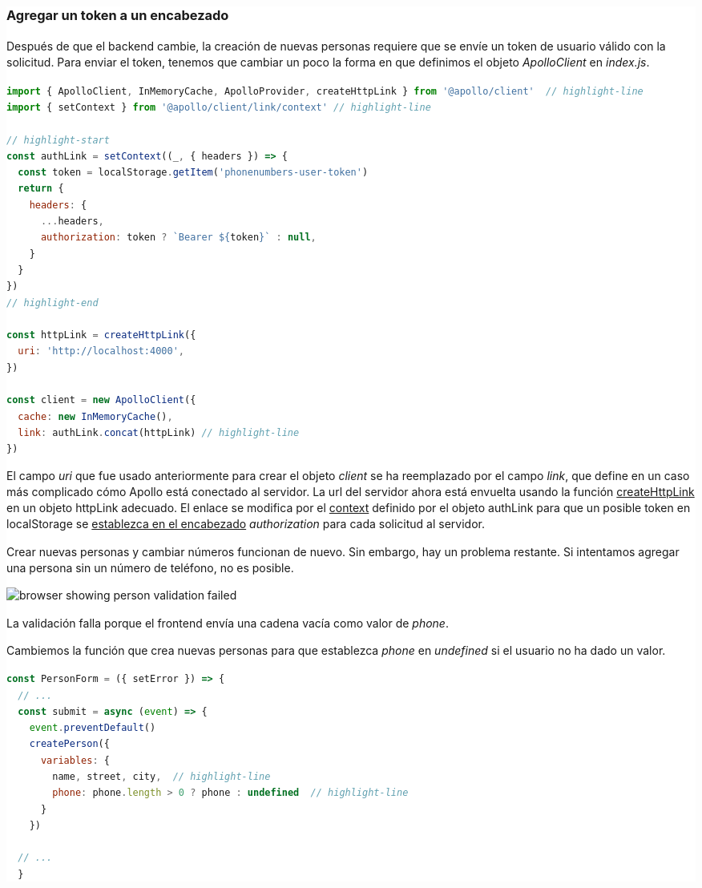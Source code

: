 ### Agregar un token a un encabezado

Después de que el backend cambie, la creación de nuevas personas requiere que se envíe un token de usuario válido con la solicitud. Para enviar el token, tenemos que cambiar un poco la forma en que definimos el objeto _ApolloClient_ en <i>index.js</i>.

```js
import { ApolloClient, InMemoryCache, ApolloProvider, createHttpLink } from '@apollo/client'  // highlight-line
import { setContext } from '@apollo/client/link/context' // highlight-line

// highlight-start
const authLink = setContext((_, { headers }) => {
  const token = localStorage.getItem('phonenumbers-user-token')
  return {
    headers: {
      ...headers,
      authorization: token ? `Bearer ${token}` : null,
    }
  }
})
// highlight-end

const httpLink = createHttpLink({
  uri: 'http://localhost:4000',
})

const client = new ApolloClient({
  cache: new InMemoryCache(),
  link: authLink.concat(httpLink) // highlight-line
})
```

El campo _uri_ que fue usado anteriormente para crear el objeto _client_ se ha reemplazado por el campo _link_, que define en un caso más complicado cómo Apollo está conectado al servidor. La url del servidor ahora está envuelta usando la función [createHttpLink](https://www.apollographql.com/docs/link/links/http.htm) en un objeto httpLink adecuado. El enlace se modifica por el [context](https://www.apollographql.com/docs/react/api/link/apollo-link-context/#overview) definido por el objeto authLink para que un posible token en localStorage se [establezca en el encabezado](https://www.apollographql.com/docs/react/networking/authentication/#header) <i>authorization</i> para cada solicitud al servidor.

Crear nuevas personas y cambiar números funcionan de nuevo. Sin embargo, hay un problema restante. Si intentamos agregar una persona sin un número de teléfono, no es posible.

![browser showing person validation failed](../../images/8/25e.png)

La validación falla porque el frontend envía una cadena vacía como valor de _phone_.

Cambiemos la función que crea nuevas personas para que establezca _phone_ en _undefined_ si el usuario no ha dado un valor.

```js
const PersonForm = ({ setError }) => {
  // ...
  const submit = async (event) => {
    event.preventDefault()
    createPerson({
      variables: { 
        name, street, city,  // highlight-line
        phone: phone.length > 0 ? phone : undefined  // highlight-line
      }
    })

  // ...
  }
```